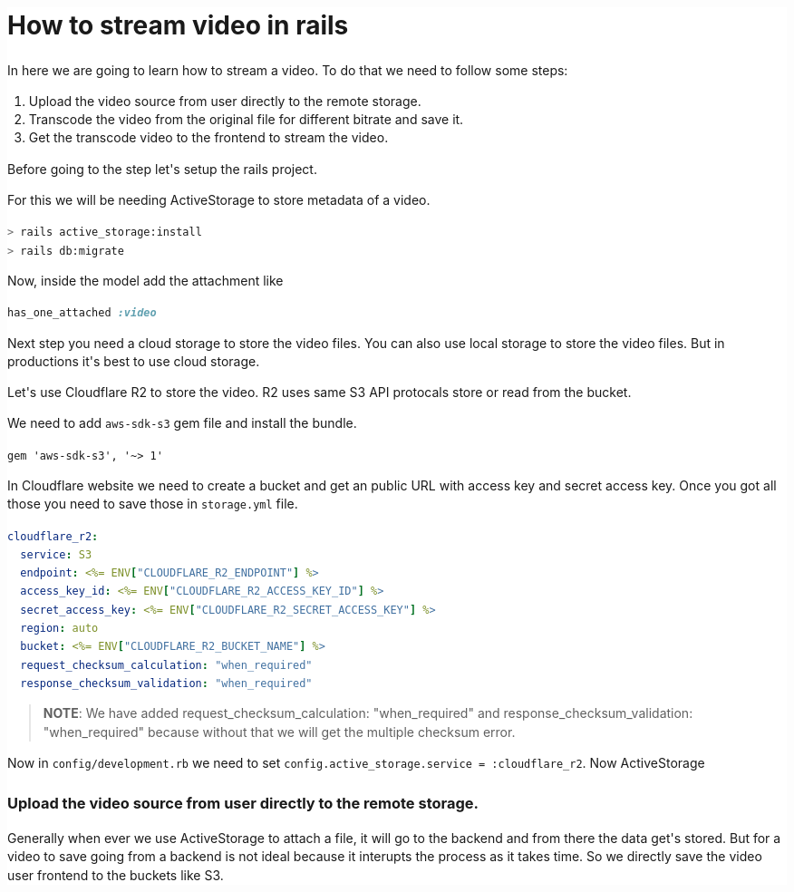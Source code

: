 # How to stream video in rails

In here we are going to learn how to stream a video.
To do that we need to follow some steps:
1. Upload the video source from user directly to the remote storage.
2. Transcode the video from the original file for different bitrate and save it.
3. Get the transcode video to the frontend to stream the video.

Before going to the step let's setup the rails project.

For this we will be needing ActiveStorage to store metadata of a video.

```bash
> rails active_storage:install
> rails db:migrate
```

Now, inside the model add the attachment like
```ruby
has_one_attached :video
```

Next step you need a cloud storage to store the video files. You can also use local storage to store the video files. But in productions it's best to use cloud storage.

Let's use Cloudflare R2 to store the video. R2 uses same S3 API protocals store or read from the bucket.

We need to add `aws-sdk-s3` gem file and install the bundle.

```gemfile
gem 'aws-sdk-s3', '~> 1'
```

In Cloudflare website we need to create a bucket and get an public URL with access key and secret access key. Once you got all those you need to save those in `storage.yml` file.

```yaml
cloudflare_r2:
  service: S3
  endpoint: <%= ENV["CLOUDFLARE_R2_ENDPOINT"] %>
  access_key_id: <%= ENV["CLOUDFLARE_R2_ACCESS_KEY_ID"] %>
  secret_access_key: <%= ENV["CLOUDFLARE_R2_SECRET_ACCESS_KEY"] %>
  region: auto
  bucket: <%= ENV["CLOUDFLARE_R2_BUCKET_NAME"] %>
  request_checksum_calculation: "when_required"
  response_checksum_validation: "when_required"
```

> **NOTE**: We have added request_checksum_calculation: "when_required" and response_checksum_validation: "when_required" because without that we will get the multiple checksum error.

Now in `config/development.rb` we need to set `config.active_storage.service = :cloudflare_r2`. Now ActiveStorage 

### Upload the video source from user directly to the remote storage.
Generally when ever we use ActiveStorage to attach a file, it will go to the backend and from there the data get's stored.
But for a video to save going from a backend is not ideal because it interupts the process as it takes time. So we directly save the video user frontend to the buckets like S3.
